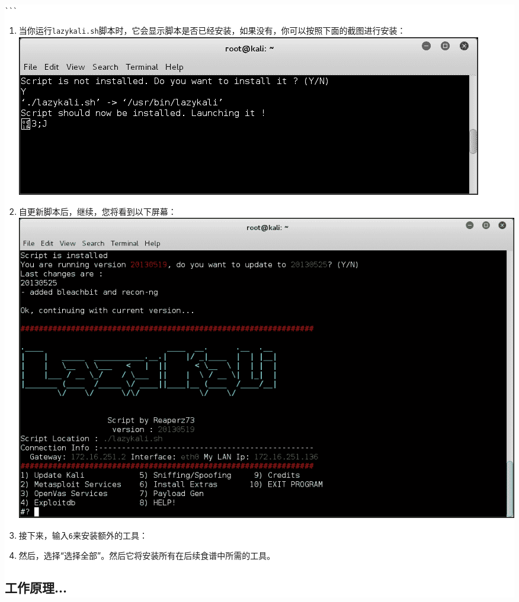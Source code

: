     ```

1.  当你运行`lazykali.sh`脚本时，它会显示脚本是否已经安装，如果没有，你可以按照下面的截图进行安装：![操作步骤...](img/image_01_071.jpg)

1.  自更新脚本后，继续，您将看到以下屏幕：![操作步骤...](img/image_01_072.jpg)

1.  接下来，输入`6`来安装额外的工具：

1.  然后，选择“选择全部”。然后它将安装所有在后续食谱中所需的工具。

## 工作原理...
